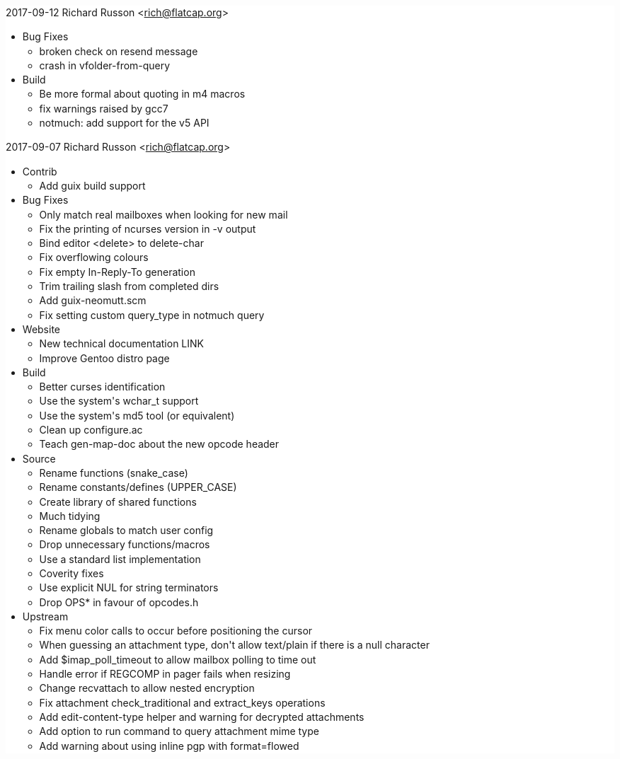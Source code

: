 2017-09-12  Richard Russon  \<rich@flatcap.org\>
* Bug Fixes
  - broken check on resend message
  - crash in vfolder-from-query
* Build
  - Be more formal about quoting in m4 macros
  - fix warnings raised by gcc7
  - notmuch: add support for the v5 API

2017-09-07  Richard Russon  \<rich@flatcap.org\>
* Contrib
  - Add guix build support
* Bug Fixes
  - Only match real mailboxes when looking for new mail
  - Fix the printing of ncurses version in -v output
  - Bind editor \<delete\> to delete-char
  - Fix overflowing colours
  - Fix empty In-Reply-To generation
  - Trim trailing slash from completed dirs
  - Add guix-neomutt.scm
  - Fix setting custom query_type in notmuch query
* Website
  - New technical documentation LINK
  - Improve Gentoo distro page
* Build
  - Better curses identification
  - Use the system's wchar_t support
  - Use the system's md5 tool (or equivalent)
  - Clean up configure.ac
  - Teach gen-map-doc about the new opcode header
* Source
  - Rename functions (snake_case)
  - Rename constants/defines (UPPER_CASE)
  - Create library of shared functions
  - Much tidying
  - Rename globals to match user config
  - Drop unnecessary functions/macros
  - Use a standard list implementation
  - Coverity fixes
  - Use explicit NUL for string terminators
  - Drop OPS\* in favour of opcodes.h
* Upstream
  - Fix menu color calls to occur before positioning the cursor
  - When guessing an attachment type, don't allow text/plain if there is a null character
  - Add $imap_poll_timeout to allow mailbox polling to time out
  - Handle error if REGCOMP in pager fails when resizing
  - Change recvattach to allow nested encryption
  - Fix attachment check_traditional and extract_keys operations
  - Add edit-content-type helper and warning for decrypted attachments
  - Add option to run command to query attachment mime type
  - Add warning about using inline pgp with format=flowed
